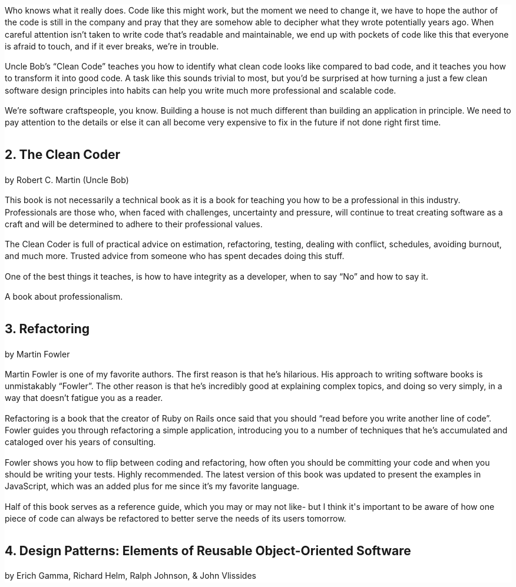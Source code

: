 Who knows what it really does. Code like this might work, but the moment we need to change it, we have to hope the author of the code is still in the company and pray that they are somehow able to decipher what they wrote potentially years ago.
When careful attention isn’t taken to write code that’s readable and maintainable, we end up with pockets of code like this that everyone is afraid to touch, and if it ever breaks, we’re in trouble.

Uncle Bob’s “Clean Code” teaches you how to identify what clean code looks like compared to bad code, and it teaches you how to transform it into good code. A task like this sounds trivial to most, but you’d be surprised at how turning a just a few clean software design principles into habits can help you write much more professional and scalable code.

We’re software craftspeople, you know. Building a house is not much different than building an application in principle. We need to pay attention to the details or else it can all become very expensive to fix in the future if not done right first time.

## 2. The Clean Coder
by Robert C. Martin (Uncle Bob)

This book is not necessarily a technical book as it is a book for teaching you how to be a professional in this industry. Professionals are those who, when faced with challenges, uncertainty and pressure, will continue to treat creating software as a craft and will be determined to adhere to their professional values.

The Clean Coder is full of practical advice on estimation, refactoring, testing, dealing with conflict, schedules, avoiding burnout, and much more. Trusted advice from someone who has spent decades doing this stuff.

One of the best things it teaches, is how to have integrity as a developer, when to say “No” and how to say it.

A book about professionalism.

## 3. Refactoring
by Martin Fowler

Martin Fowler is one of my favorite authors. The first reason is that he’s hilarious. His approach to writing software books is unmistakably “Fowler”. The other reason is that he’s incredibly good at explaining complex topics, and doing so very simply, in a way that doesn’t fatigue you as a reader.

Refactoring is a book that the creator of Ruby on Rails once said that you should “read before you write another line of code”. Fowler guides you through refactoring a simple application, introducing you to a number of techniques that he’s accumulated and cataloged over his years of consulting.

Fowler shows you how to flip between coding and refactoring, how often you should be committing your code and when you should be writing your tests. Highly recommended. The latest version of this book was updated to present the examples in JavaScript, which was an added plus for me since it’s my favorite language.

Half of this book serves as a reference guide, which you may or may not like- but I think it's important to be aware of how one piece of code can always be refactored to better serve the needs of its users tomorrow.

## 4. Design Patterns: Elements of Reusable Object-Oriented Software
by Erich Gamma, Richard Helm, Ralph Johnson, & John Vlissides
